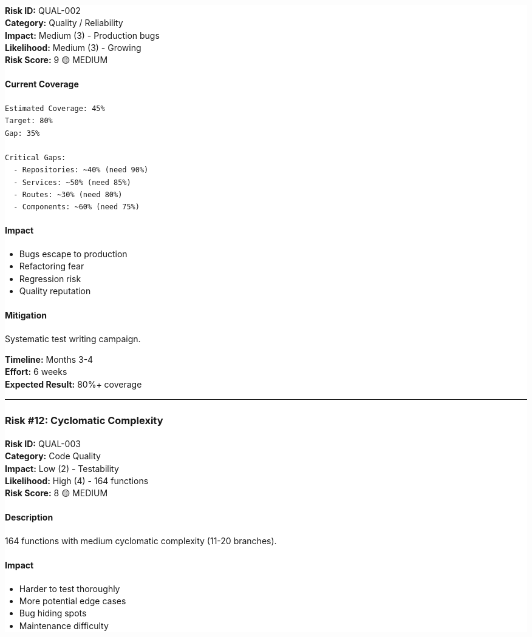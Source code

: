 **Risk ID:** QUAL-002  
**Category:** Quality / Reliability  
**Impact:** Medium (3) - Production bugs  
**Likelihood:** Medium (3) - Growing  
**Risk Score:** 9 🟡 MEDIUM

#### Current Coverage

```
Estimated Coverage: 45%
Target: 80%
Gap: 35%

Critical Gaps:
  - Repositories: ~40% (need 90%)
  - Services: ~50% (need 85%)
  - Routes: ~30% (need 80%)
  - Components: ~60% (need 75%)
```

#### Impact

- Bugs escape to production
- Refactoring fear
- Regression risk
- Quality reputation

#### Mitigation

Systematic test writing campaign.

**Timeline:** Months 3-4  
**Effort:** 6 weeks  
**Expected Result:** 80%+ coverage

---

### Risk #12: Cyclomatic Complexity

**Risk ID:** QUAL-003  
**Category:** Code Quality  
**Impact:** Low (2) - Testability  
**Likelihood:** High (4) - 164 functions  
**Risk Score:** 8 🟡 MEDIUM

#### Description

164 functions with medium cyclomatic complexity (11-20 branches).

#### Impact

- Harder to test thoroughly
- More potential edge cases
- Bug hiding spots
- Maintenance difficulty
